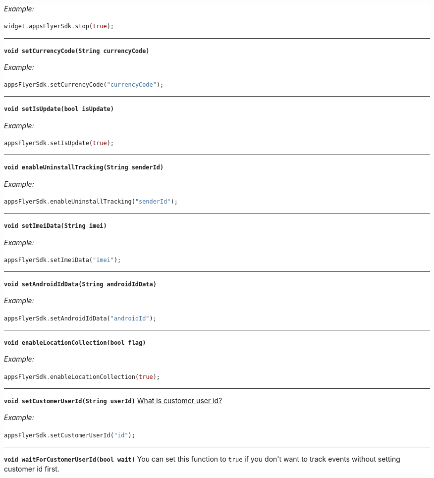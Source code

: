 _Example:_
```dart
widget.appsFlyerSdk.stop(true);
```
---
**<a id="setCurrencyCode"> `void setCurrencyCode(String currencyCode)`**

_Example:_
```dart
appsFlyerSdk.setCurrencyCode("currencyCode");
```
---
**<a id="setIsUpdate"> `void setIsUpdate(bool isUpdate)`**

_Example:_
```dart
appsFlyerSdk.setIsUpdate(true);
```
---
**<a id="enableUninstallTracking"> `void enableUninstallTracking(String senderId)`**

_Example:_
```dart
appsFlyerSdk.enableUninstallTracking("senderId");
```
---
**<a id="setImeiData"> `void setImeiData(String imei)`**

_Example:_
```dart
appsFlyerSdk.setImeiData("imei");
```
---
**<a id="setAndroidIdData"> `void setAndroidIdData(String androidIdData)`**

_Example:_
```dart
appsFlyerSdk.setAndroidIdData("androidId");
```
---
**<a id="enableLocationCollection"> `void enableLocationCollection(bool flag)`**

_Example:_
```dart
appsFlyerSdk.enableLocationCollection(true);
```
---
**<a id="setCustomerUserId"> `void setCustomerUserId(String userId)`**
[What is customer user id?](https://support.appsflyer.com/hc/en-us/articles/207032016-Customer-User-ID)

_Example:_
```dart
appsFlyerSdk.setCustomerUserId("id");
```
---
**<a id="waitForCustomerUserId"> `void waitForCustomerUserId(bool wait)`**
You can set this function to `true` if you don't want to track events without setting customer id first.
